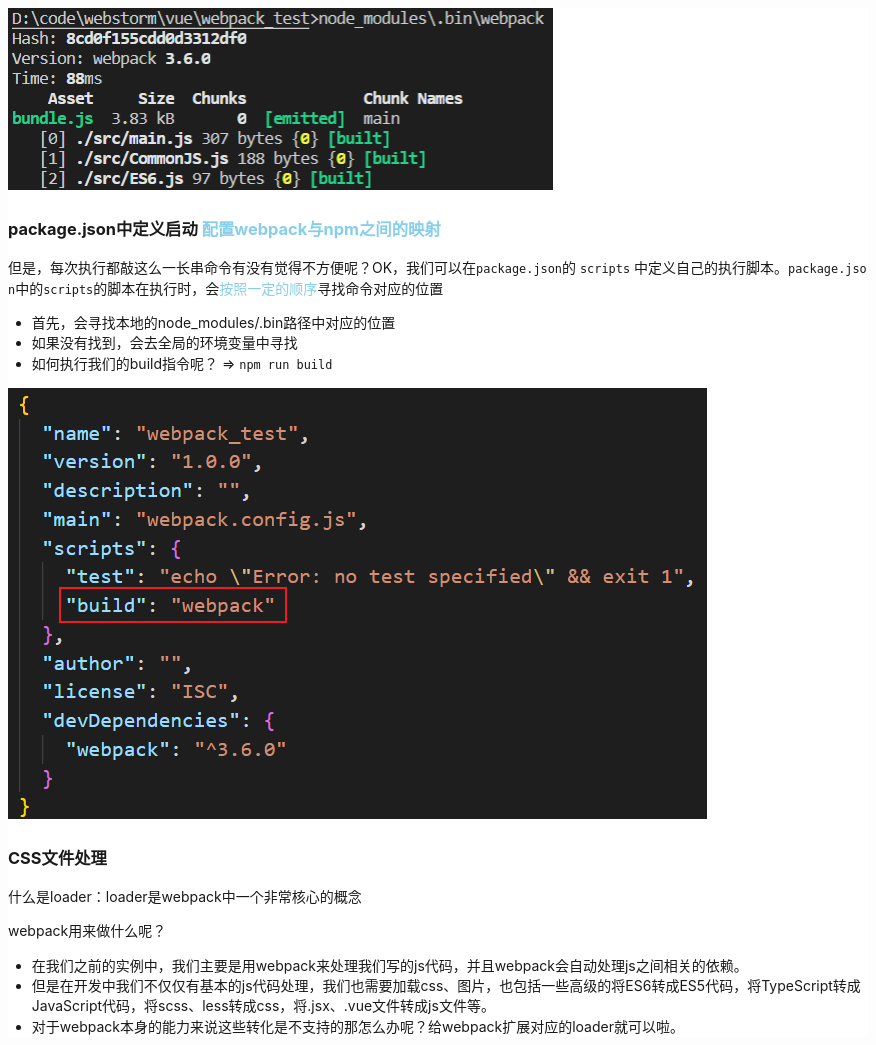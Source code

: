 ![](./images/2214366-20201201221542240-1593714021-1706284478345-301.png)

### package.json中定义启动    <span style="color:skyblue">配置webpack与npm之间的映射</span>

但是，每次执行都敲这么一长串命令有没有觉得不方便呢？OK，我们可以在`package.json`的 `scripts` 中定义自己的执行脚本。`package.json`中的`scripts`的脚本在执行时，会<span style="color:skyblue">按照一定的顺序</span>寻找命令对应的位置

- 首先，会寻找本地的node_modules/.bin路径中对应的位置
- 如果没有找到，会去全局的环境变量中寻找
- 如何执行我们的build指令呢？ => `npm run build`

![](./images/2214366-20201201221625174-1090258637-1706284478345-302.png)

### CSS文件处理

什么是loader：loader是webpack中一个非常核心的概念

webpack用来做什么呢？

- 在我们之前的实例中，我们主要是用webpack来处理我们写的js代码，并且webpack会自动处理js之间相关的依赖。
- 但是在开发中我们不仅仅有基本的js代码处理，我们也需要加载css、图片，也包括一些高级的将ES6转成ES5代码，将TypeScript转成JavaScript代码，将scss、less转成css，将.jsx、.vue文件转成js文件等。
- 对于webpack本身的能力来说这些转化是不支持的那怎么办呢？给webpack扩展对应的loader就可以啦。
